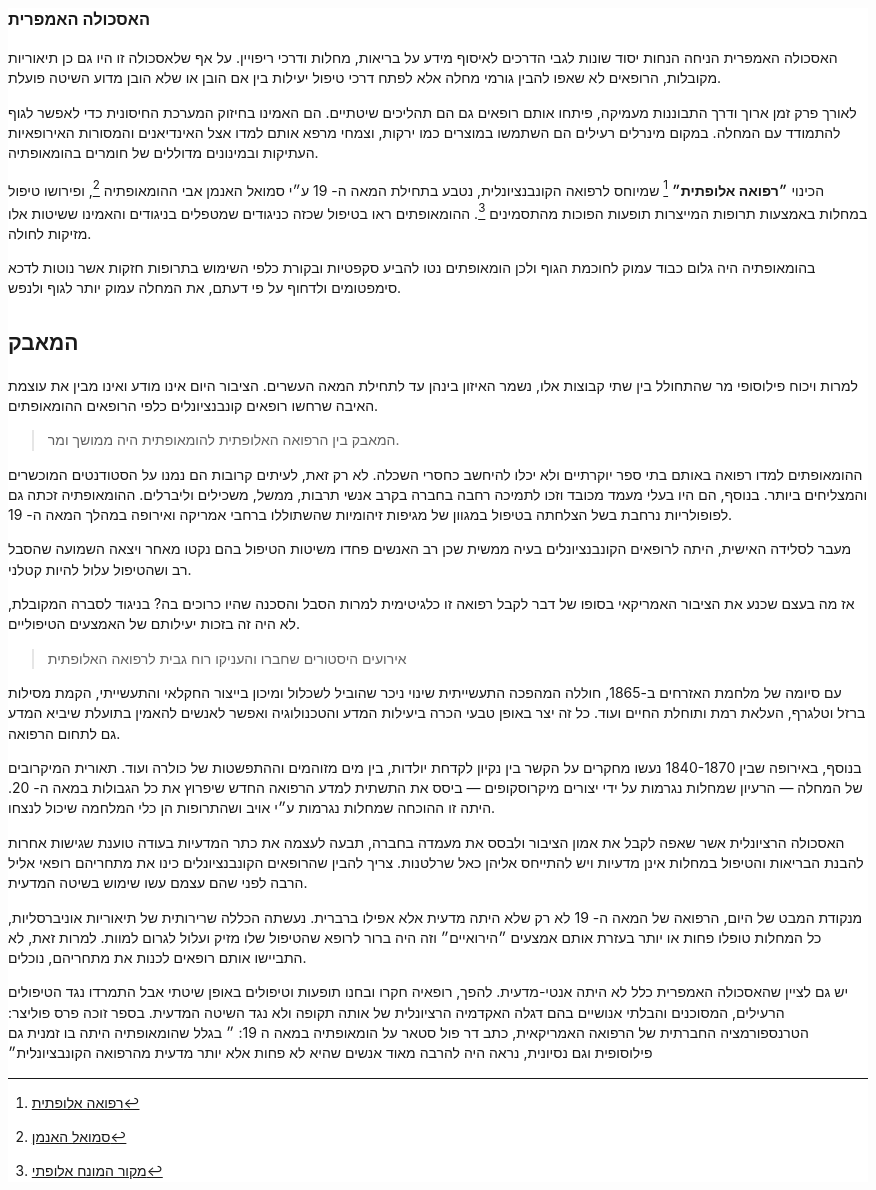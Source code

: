 ### האסכולה האמפרית

האסכולה האמפרית הניחה הנחות יסוד שונות לגבי הדרכים לאיסוף מידע על בריאות, מחלות ודרכי  ריפויין. על אף שלאסכולה זו היו גם כן תיאוריות מקובלות, הרופאים לא שאפו להבין גורמי מחלה אלא לפתח דרכי טיפול יעילות בין אם הובן או שלא הובן מדוע השיטה פועלת.

לאורך פרק זמן ארוך ודרך התבוננות מעמיקה, פיתחו אותם רופאים גם הם תהליכים שיטתיים. הם האמינו בחיזוק המערכת החיסונית כדי לאפשר לגוף להתמודד עם המחלה. במקום מינרלים רעילים הם השתמשו במוצרים כמו ירקות, וצמחי מרפא אותם למדו אצל האינדיאנים והמסורות האירופאיות העתיקות ובמינונים מדוללים של חומרים בהומאופתיה.

הכינוי **״רפואה אלופתית״** [^1] שמיוחס לרפואה הקונבנציונלית, נטבע בתחילת המאה ה- 19
ע״י סמואל האנמן אבי ההומאופתיה [^2], ופירושו טיפול במחלות באמצעות תרופות המייצרות תופעות הפוכות מהתסמינים [^3]. ההומאופתים ראו בטיפול שכזה כניגודים שמטפלים בניגודים והאמינו ששיטות אלו מזיקות לחולה.

בהומאופתיה היה גלום כבוד עמוק לחוכמת הגוף ולכן הומאופתים נטו להביע סקפטיות ובקורת כלפי השימוש בתרופות חזקות אשר נוטות לדכא סימפטומים ולדחוף על פי דעתם, את המחלה עמוק יותר לגוף ולנפש.

## המאבק

למרות ויכוח פילוסופי מר שהתחולל בין שתי קבוצות אלו, נשמר האיזון בינהן עד לתחילת המאה העשרים.  הציבור היום אינו מודע ואינו מבין את עוצמת האיבה שרחשו רופאים קונבנציונלים כלפי הרופאים ההומאופתים.

> המאבק בין הרפואה האלופתית להומאופתית היה ממושך ומר.

ההומאופתים למדו רפואה באותם בתי ספר יוקרתיים ולא יכלו להיחשב כחסרי השכלה. לא רק זאת, לעיתים קרובות הם נמנו על הסטודנטים המוכשרים והמצליחים ביותר. בנוסף, הם היו בעלי מעמד מכובד וזכו לתמיכה רחבה בחברה בקרב אנשי תרבות, ממשל, משכילים וליברלים. ההומאופתיה זכתה גם לפופולריות נרחבת בשל הצלחתה בטיפול במגוון של מגיפות זיהומיות שהשתוללו ברחבי אמריקה ואירופה במהלך המאה ה- 19.

מעבר לסלידה האישית, היתה לרופאים הקונבנציונלים בעיה ממשית שכן רב האנשים פחדו משיטות הטיפול בהם נקטו מאחר ויצאה השמועה שהסבל רב ושהטיפול עלול להיות קטלני.

אז מה בעצם שכנע את הציבור האמריקאי בסופו של דבר לקבל רפואה זו כלגיטימית למרות הסבל והסכנה
שהיו כרוכים בה? בניגוד לסברה המקובלת, לא היה זה בזכות יעילותם של האמצעים הטיפוליים.

> אירועים היסטורים שחברו והעניקו רוח גבית לרפואה האלופתית

עם סיומה של מלחמת האזרחים ב-1865, חוללה המהפכה התעשייתית שינוי ניכר שהוביל לשכלול ומיכון בייצור החקלאי והתעשייתי, הקמת מסילות ברזל וטלגרף, העלאת רמת ותוחלת החיים ועוד. כל זה יצר באופן טבעי הכרה ביעילות המדע והטכנולוגיה ואפשר לאנשים להאמין בתועלת שיביא המדע גם לתחום הרפואה.

בנוסף, באירופה שבין 1840-1870 נעשו מחקרים על הקשר בין נקיון לקדחת יולדות, בין מים מזוהמים וההתפשטות של כולרה ועוד. תאורית המיקרובים של המחלה — הרעיון שמחלות נגרמות על ידי יצורים מיקרוסקופים — ביסס את התשתית למדע הרפואה החדש שיפרוץ את כל הגבולות במאה ה- 20. היתה זו ההוכחה שמחלות נגרמות ע״י אויב ושהתרופות הן כלי המלחמה שיכול לנצחו.

האסכולה הרציונלית אשר שאפה לקבל את אמון הציבור ולבסס את מעמדה בחברה, תבעה לעצמה את כתר המדעיות בעודה טוענת שגישות אחרות להבנת הבריאות והטיפול במחלות אינן מדעיות ויש להתייחס אליהן כאל שרלטנות. צריך להבין שהרופאים הקונבנציונלים כינו את מתחריהם רופאי אליל הרבה לפני שהם עצמם עשו שימוש בשיטה המדעית.

מנקודת המבט של היום, הרפואה של המאה ה- 19 לא רק שלא היתה מדעית אלא אפילו ברברית. נעשתה הכללה שרירותית של תיאוריות אוניברסליות, כל המחלות טופלו פחות או יותר בעזרת אותם אמצעים ״הירואיים״ וזה היה ברור לרופא שהטיפול שלו מזיק ועלול לגרום למוות. למרות זאת, לא התביישו אותם רופאים לכנות את מתחריהם, נוכלים.

יש גם לציין שהאסכולה האמפרית כלל לא היתה אנטי-מדעית. להפך, רופאיה חקרו ובחנו תופעות וטיפולים באופן שיטתי אבל התמרדו נגד הטיפולים הרעילים, המסוכנים והבלתי אנושיים בהם דגלה האקדמיה הרציונלית של אותה תקופה ולא נגד השיטה המדעית. בספר זוכה פרס פוליצר: הטרנספורמציה החברתית של הרפואה האמריקאית, כתב דר פול סטאר על הומאופתיה במאה ה 19: ״ בגלל שהומאופתיה היתה בו זמנית גם פילוסופית וגם נסיונית, נראה היה להרבה מאוד אנשים שהיא לא פחות אלא יותר מדעית מהרפואה הקונבציונלית״


[^1]: [רפואה אלופתית](https://en.wikipedia.org/wiki/Allopathic_medicine)
[^2]: [סמואל האנמן](https://he.wikipedia.org/wiki/%D7%A1%D7%9E%D7%95%D7%90%D7%9C_%D7%94%D7%90%D7%A0%D7%9E%D7%9F)
[^3]: [מקור המונח אלופתי](https://www.etymonline.com/word/allopathy?ref=etymonline_crossreference)
[^4]: [איגוד הרפואה האמריקאית](https://en.wikipedia.org/wiki/American_Medical_Association)
[^5]: [ויקיפידיה: The Flexner Report](https://en.wikipedia.org/wiki/Flexner_Report)
